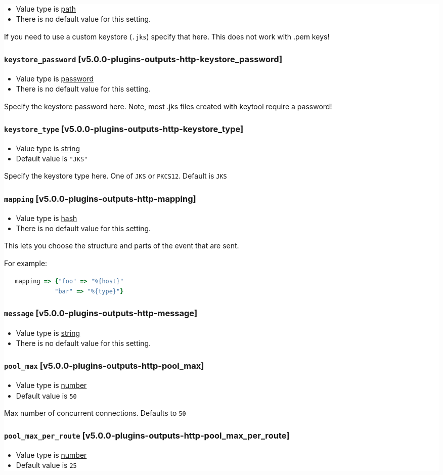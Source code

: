 * Value type is [path](logstash://reference/configuration-file-structure.md#path)
* There is no default value for this setting.

If you need to use a custom keystore (`.jks`) specify that here. This does not work with .pem keys!


### `keystore_password` [v5.0.0-plugins-outputs-http-keystore_password]

* Value type is [password](logstash://reference/configuration-file-structure.md#password)
* There is no default value for this setting.

Specify the keystore password here. Note, most .jks files created with keytool require a password!


### `keystore_type` [v5.0.0-plugins-outputs-http-keystore_type]

* Value type is [string](logstash://reference/configuration-file-structure.md#string)
* Default value is `"JKS"`

Specify the keystore type here. One of `JKS` or `PKCS12`. Default is `JKS`


### `mapping` [v5.0.0-plugins-outputs-http-mapping]

* Value type is [hash](logstash://reference/configuration-file-structure.md#hash)
* There is no default value for this setting.

This lets you choose the structure and parts of the event that are sent.

For example:

```ruby
   mapping => {"foo" => "%{host}"
              "bar" => "%{type}"}
```


### `message` [v5.0.0-plugins-outputs-http-message]

* Value type is [string](logstash://reference/configuration-file-structure.md#string)
* There is no default value for this setting.


### `pool_max` [v5.0.0-plugins-outputs-http-pool_max]

* Value type is [number](logstash://reference/configuration-file-structure.md#number)
* Default value is `50`

Max number of concurrent connections. Defaults to `50`


### `pool_max_per_route` [v5.0.0-plugins-outputs-http-pool_max_per_route]

* Value type is [number](logstash://reference/configuration-file-structure.md#number)
* Default value is `25`
